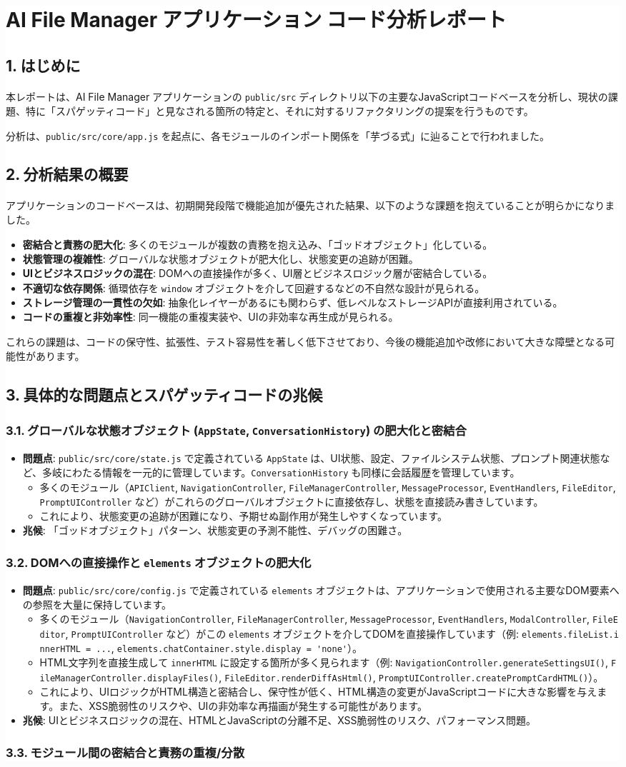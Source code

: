 # AI File Manager アプリケーション コード分析レポート

## 1. はじめに

本レポートは、AI File Manager アプリケーションの `public/src` ディレクトリ以下の主要なJavaScriptコードベースを分析し、現状の課題、特に「スパゲッティコード」と見なされる箇所の特定と、それに対するリファクタリングの提案を行うものです。

分析は、`public/src/core/app.js` を起点に、各モジュールのインポート関係を「芋づる式」に辿ることで行われました。

## 2. 分析結果の概要

アプリケーションのコードベースは、初期開発段階で機能追加が優先された結果、以下のような課題を抱えていることが明らかになりました。

*   **密結合と責務の肥大化**: 多くのモジュールが複数の責務を抱え込み、「ゴッドオブジェクト」化している。
*   **状態管理の複雑性**: グローバルな状態オブジェクトが肥大化し、状態変更の追跡が困難。
*   **UIとビジネスロジックの混在**: DOMへの直接操作が多く、UI層とビジネスロジック層が密結合している。
*   **不適切な依存関係**: 循環依存を `window` オブジェクトを介して回避するなどの不自然な設計が見られる。
*   **ストレージ管理の一貫性の欠如**: 抽象化レイヤーがあるにも関わらず、低レベルなストレージAPIが直接利用されている。
*   **コードの重複と非効率性**: 同一機能の重複実装や、UIの非効率な再生成が見られる。

これらの課題は、コードの保守性、拡張性、テスト容易性を著しく低下させており、今後の機能追加や改修において大きな障壁となる可能性があります。

## 3. 具体的な問題点とスパゲッティコードの兆候

### 3.1. グローバルな状態オブジェクト (`AppState`, `ConversationHistory`) の肥大化と密結合

*   **問題点**: `public/src/core/state.js` で定義されている `AppState` は、UI状態、設定、ファイルシステム状態、プロンプト関連状態など、多岐にわたる情報を一元的に管理しています。`ConversationHistory` も同様に会話履歴を管理しています。
    *   多くのモジュール（`APIClient`, `NavigationController`, `FileManagerController`, `MessageProcessor`, `EventHandlers`, `FileEditor`, `PromptUIController` など）がこれらのグローバルオブジェクトに直接依存し、状態を直接読み書きしています。
    *   これにより、状態変更の追跡が困難になり、予期せぬ副作用が発生しやすくなっています。
*   **兆候**: 「ゴッドオブジェクト」パターン、状態変更の予測不能性、デバッグの困難さ。

### 3.2. DOMへの直接操作と `elements` オブジェクトの肥大化

*   **問題点**: `public/src/core/config.js` で定義されている `elements` オブジェクトは、アプリケーションで使用される主要なDOM要素への参照を大量に保持しています。
    *   多くのモジュール（`NavigationController`, `FileManagerController`, `MessageProcessor`, `EventHandlers`, `ModalController`, `FileEditor`, `PromptUIController` など）がこの `elements` オブジェクトを介してDOMを直接操作しています（例: `elements.fileList.innerHTML = ...`, `elements.chatContainer.style.display = 'none'`）。
    *   HTML文字列を直接生成して `innerHTML` に設定する箇所が多く見られます（例: `NavigationController.generateSettingsUI()`, `FileManagerController.displayFiles()`, `FileEditor.renderDiffAsHtml()`, `PromptUIController.createPromptCardHTML()`）。
    *   これにより、UIロジックがHTML構造と密結合し、保守性が低く、HTML構造の変更がJavaScriptコードに大きな影響を与えます。また、XSS脆弱性のリスクや、UIの非効率な再描画が発生する可能性があります。
*   **兆候**: UIとビジネスロジックの混在、HTMLとJavaScriptの分離不足、XSS脆弱性のリスク、パフォーマンス問題。

### 3.3. モジュール間の密結合と責務の重複/分散

